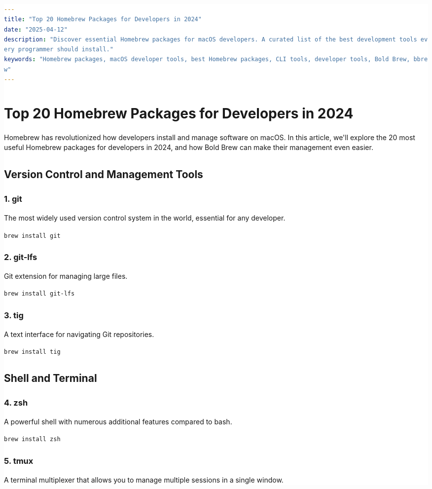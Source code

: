```yaml
---
title: "Top 20 Homebrew Packages for Developers in 2024"
date: "2025-04-12"
description: "Discover essential Homebrew packages for macOS developers. A curated list of the best development tools every programmer should install."
keywords: "Homebrew packages, macOS developer tools, best Homebrew packages, CLI tools, developer tools, Bold Brew, bbrew"
---
```


# Top 20 Homebrew Packages for Developers in 2024

Homebrew has revolutionized how developers install and manage software on macOS. In this article, we'll explore the 20 most useful Homebrew packages for developers in 2024, and how Bold Brew can make their management even easier.

## Version Control and Management Tools

### 1. git
The most widely used version control system in the world, essential for any developer.

```bash
brew install git
```

### 2. git-lfs
Git extension for managing large files.

```bash
brew install git-lfs
```

### 3. tig
A text interface for navigating Git repositories.

```bash
brew install tig
```

## Shell and Terminal

### 4. zsh
A powerful shell with numerous additional features compared to bash.

```bash
brew install zsh
```

### 5. tmux
A terminal multiplexer that allows you to manage multiple sessions in a single window.
